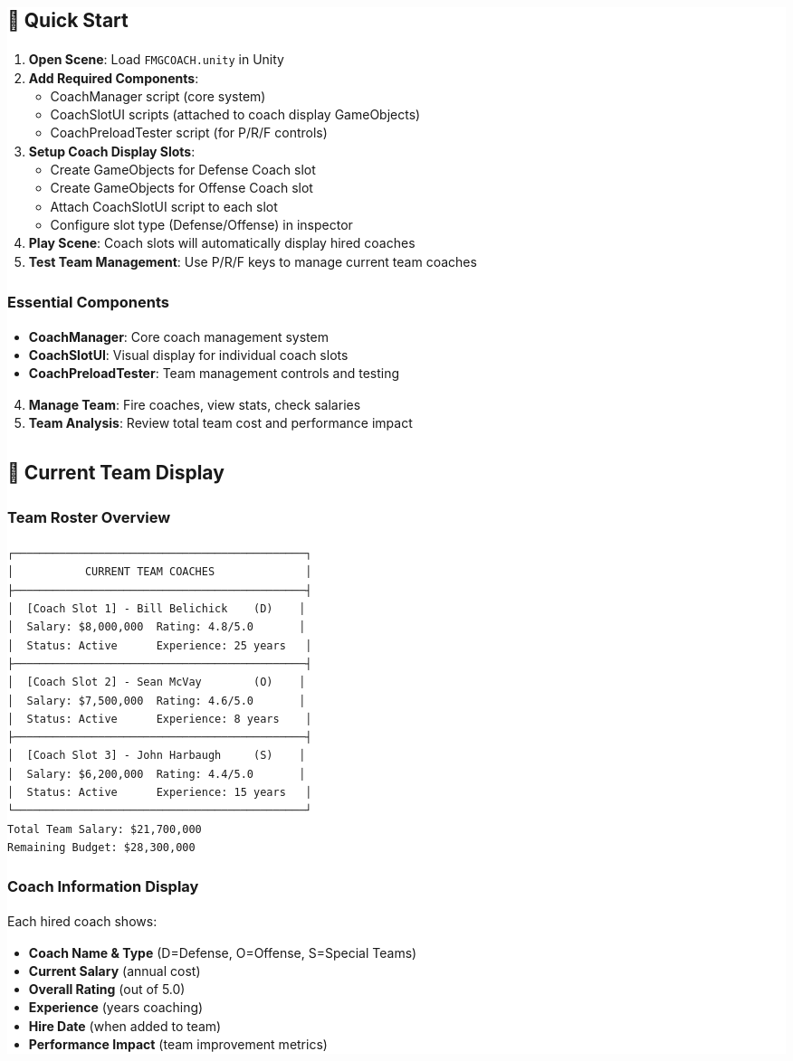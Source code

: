 ## 🚀 **Quick Start**

1. **Open Scene**: Load `FMGCOACH.unity` in Unity
2. **Add Required Components**: 
   - CoachManager script (core system)
   - CoachSlotUI scripts (attached to coach display GameObjects)
   - CoachPreloadTester script (for P/R/F controls)
3. **Setup Coach Display Slots**: 
   - Create GameObjects for Defense Coach slot
   - Create GameObjects for Offense Coach slot  
   - Attach CoachSlotUI script to each slot
   - Configure slot type (Defense/Offense) in inspector
4. **Play Scene**: Coach slots will automatically display hired coaches
5. **Test Team Management**: Use P/R/F keys to manage current team coaches

### **Essential Components**
- **CoachManager**: Core coach management system
- **CoachSlotUI**: Visual display for individual coach slots
- **CoachPreloadTester**: Team management controls and testing
4. **Manage Team**: Fire coaches, view stats, check salaries
5. **Team Analysis**: Review total team cost and performance impact

## 👥 **Current Team Display**

### **Team Roster Overview**
```
┌─────────────────────────────────────────────┐
│           CURRENT TEAM COACHES              │
├─────────────────────────────────────────────┤
│  [Coach Slot 1] - Bill Belichick    (D)    │
│  Salary: $8,000,000  Rating: 4.8/5.0       │
│  Status: Active      Experience: 25 years   │
├─────────────────────────────────────────────┤
│  [Coach Slot 2] - Sean McVay        (O)    │
│  Salary: $7,500,000  Rating: 4.6/5.0       │
│  Status: Active      Experience: 8 years    │
├─────────────────────────────────────────────┤
│  [Coach Slot 3] - John Harbaugh     (S)    │
│  Salary: $6,200,000  Rating: 4.4/5.0       │
│  Status: Active      Experience: 15 years   │
└─────────────────────────────────────────────┘
Total Team Salary: $21,700,000
Remaining Budget: $28,300,000
```

### **Coach Information Display**
Each hired coach shows:
- **Coach Name & Type** (D=Defense, O=Offense, S=Special Teams)
- **Current Salary** (annual cost)
- **Overall Rating** (out of 5.0)
- **Experience** (years coaching)
- **Hire Date** (when added to team)
- **Performance Impact** (team improvement metrics)

